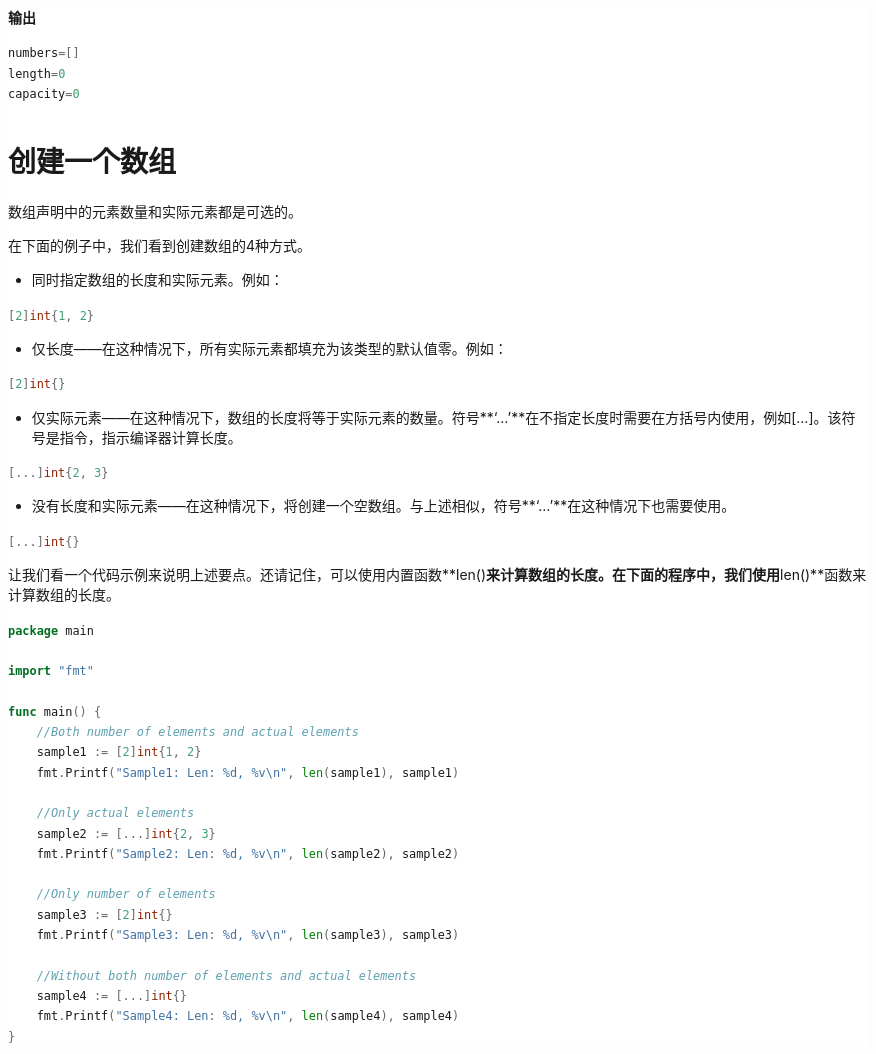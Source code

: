**输出**

```go
numbers=[]
length=0
capacity=0
```

# **创建一个数组**

数组声明中的元素数量和实际元素都是可选的。

在下面的例子中，我们看到创建数组的4种方式。

+   同时指定数组的长度和实际元素。例如：

```go
[2]int{1, 2}
```

+   仅长度——在这种情况下，所有实际元素都填充为该类型的默认值零。例如：

```go
[2]int{}
```

+   仅实际元素——在这种情况下，数组的长度将等于实际元素的数量。符号**‘…’**在不指定长度时需要在方括号内使用，例如[…]。该符号是指令，指示编译器计算长度。

```go
[...]int{2, 3}
```

+   没有长度和实际元素——在这种情况下，将创建一个空数组。与上述相似，符号**‘…’**在这种情况下也需要使用。

```go
[...]int{}
```

让我们看一个代码示例来说明上述要点。还请记住，可以使用内置函数**len()**来计算数组的长度。在下面的程序中，我们使用**len()**函数来计算数组的长度。

```go
package main

import "fmt"

func main() {
    //Both number of elements and actual elements
    sample1 := [2]int{1, 2}
    fmt.Printf("Sample1: Len: %d, %v\n", len(sample1), sample1)

    //Only actual elements
    sample2 := [...]int{2, 3}
    fmt.Printf("Sample2: Len: %d, %v\n", len(sample2), sample2)

    //Only number of elements
    sample3 := [2]int{}
    fmt.Printf("Sample3: Len: %d, %v\n", len(sample3), sample3)

    //Without both number of elements and actual elements
    sample4 := [...]int{}
    fmt.Printf("Sample4: Len: %d, %v\n", len(sample4), sample4)
}
```
